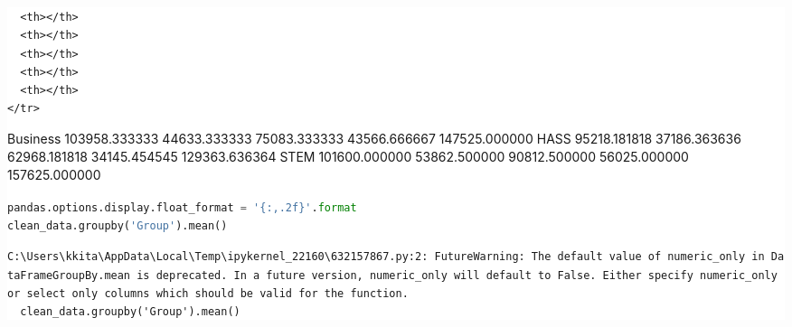       <th></th>
      <th></th>
      <th></th>
      <th></th>
      <th></th>
    </tr>
  </thead>
  <tbody>
    <tr>
      <th>Business</th>
      <td>103958.333333</td>
      <td>44633.333333</td>
      <td>75083.333333</td>
      <td>43566.666667</td>
      <td>147525.000000</td>
    </tr>
    <tr>
      <th>HASS</th>
      <td>95218.181818</td>
      <td>37186.363636</td>
      <td>62968.181818</td>
      <td>34145.454545</td>
      <td>129363.636364</td>
    </tr>
    <tr>
      <th>STEM</th>
      <td>101600.000000</td>
      <td>53862.500000</td>
      <td>90812.500000</td>
      <td>56025.000000</td>
      <td>157625.000000</td>
    </tr>
  </tbody>
</table>
</div>




```python
pandas.options.display.float_format = '{:,.2f}'.format
clean_data.groupby('Group').mean()
```

    C:\Users\kkita\AppData\Local\Temp\ipykernel_22160\632157867.py:2: FutureWarning: The default value of numeric_only in DataFrameGroupBy.mean is deprecated. In a future version, numeric_only will default to False. Either specify numeric_only or select only columns which should be valid for the function.
      clean_data.groupby('Group').mean()
    




<div>
<style scoped>
    .dataframe tbody tr th:only-of-type {
        vertical-align: middle;
    }
